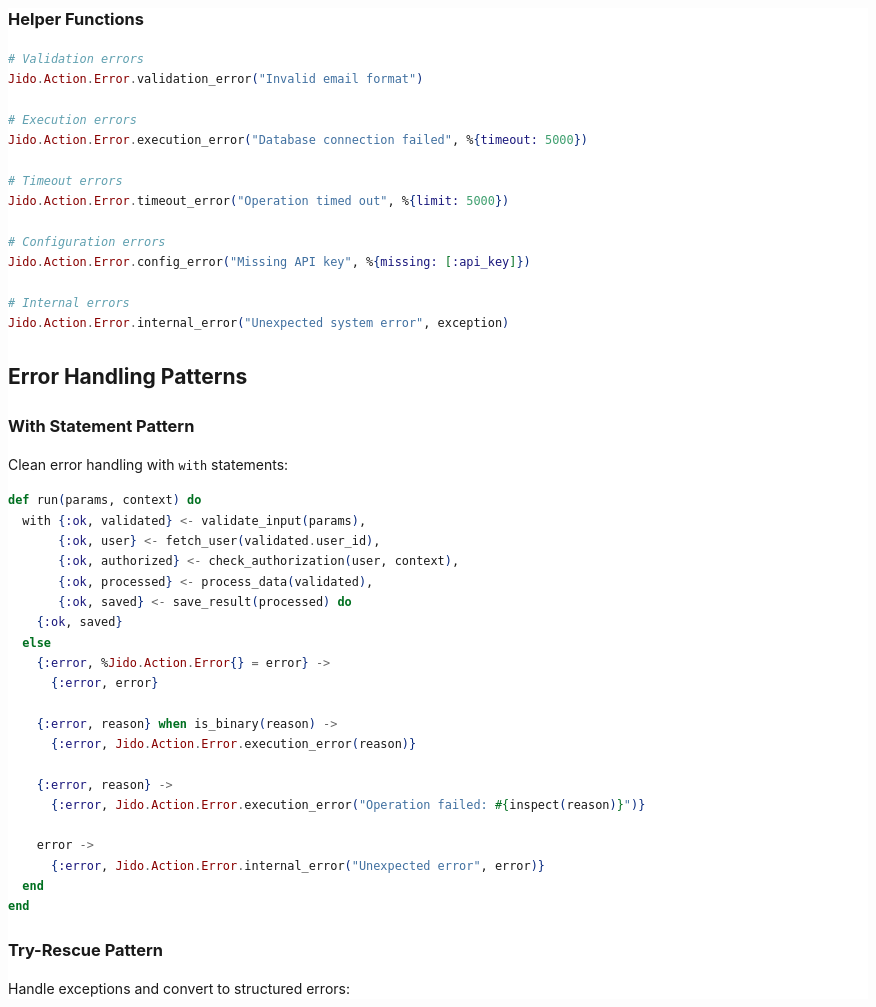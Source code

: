 ### Helper Functions

```elixir
# Validation errors
Jido.Action.Error.validation_error("Invalid email format")

# Execution errors
Jido.Action.Error.execution_error("Database connection failed", %{timeout: 5000})

# Timeout errors
Jido.Action.Error.timeout_error("Operation timed out", %{limit: 5000})

# Configuration errors
Jido.Action.Error.config_error("Missing API key", %{missing: [:api_key]})

# Internal errors
Jido.Action.Error.internal_error("Unexpected system error", exception)
```

## Error Handling Patterns

### With Statement Pattern

Clean error handling with `with` statements:

```elixir
def run(params, context) do
  with {:ok, validated} <- validate_input(params),
       {:ok, user} <- fetch_user(validated.user_id),
       {:ok, authorized} <- check_authorization(user, context),
       {:ok, processed} <- process_data(validated),
       {:ok, saved} <- save_result(processed) do
    {:ok, saved}
  else
    {:error, %Jido.Action.Error{} = error} ->
      {:error, error}
      
    {:error, reason} when is_binary(reason) ->
      {:error, Jido.Action.Error.execution_error(reason)}
      
    {:error, reason} ->
      {:error, Jido.Action.Error.execution_error("Operation failed: #{inspect(reason)}")}
      
    error ->
      {:error, Jido.Action.Error.internal_error("Unexpected error", error)}
  end
end
```

### Try-Rescue Pattern

Handle exceptions and convert to structured errors:
